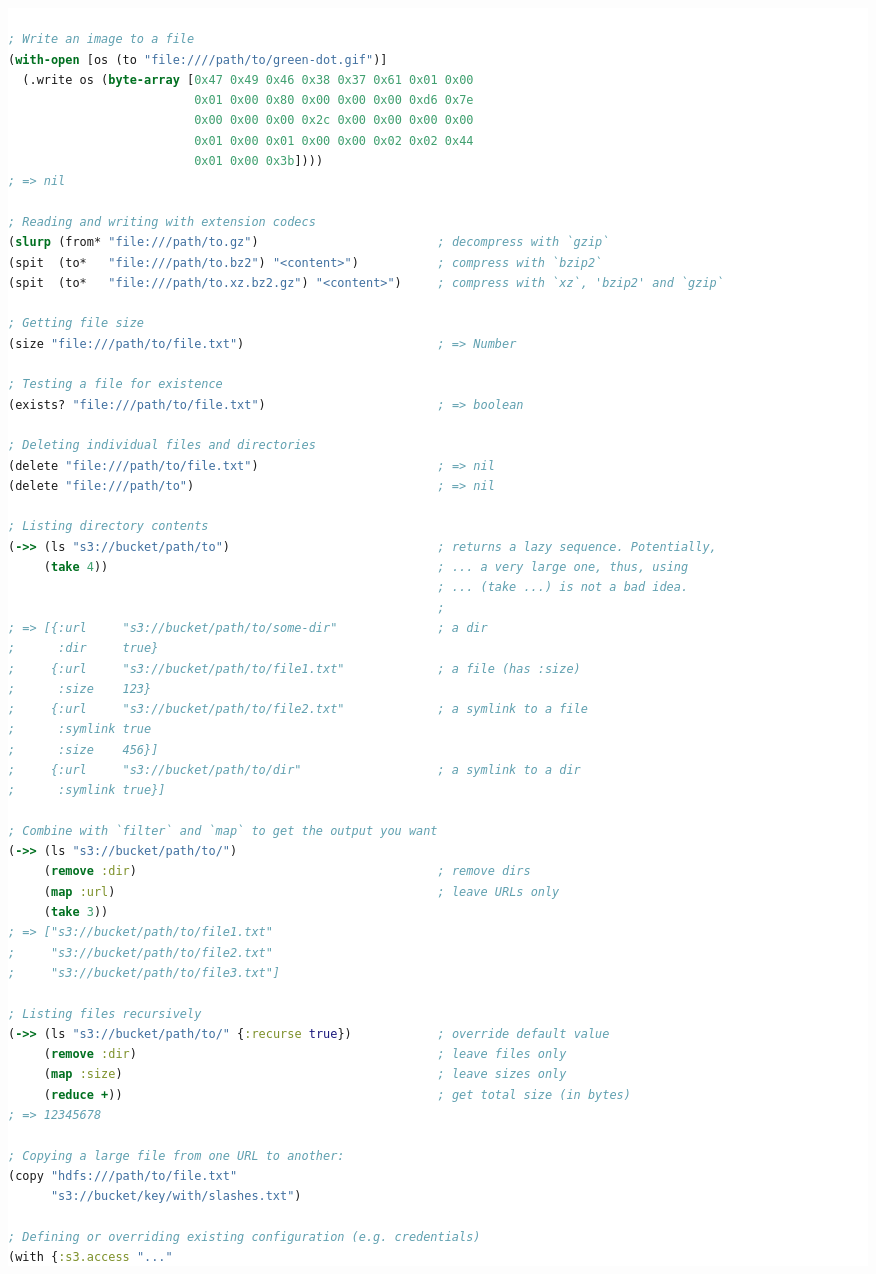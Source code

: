 ```clojure

; Write an image to a file
(with-open [os (to "file:////path/to/green-dot.gif")]
  (.write os (byte-array [0x47 0x49 0x46 0x38 0x37 0x61 0x01 0x00
                          0x01 0x00 0x80 0x00 0x00 0x00 0xd6 0x7e
                          0x00 0x00 0x00 0x2c 0x00 0x00 0x00 0x00
                          0x01 0x00 0x01 0x00 0x00 0x02 0x02 0x44
                          0x01 0x00 0x3b])))
; => nil

; Reading and writing with extension codecs
(slurp (from* "file:///path/to.gz")                         ; decompress with `gzip`
(spit  (to*   "file:///path/to.bz2") "<content>")           ; compress with `bzip2`
(spit  (to*   "file:///path/to.xz.bz2.gz") "<content>")     ; compress with `xz`, 'bzip2' and `gzip`

; Getting file size
(size "file:///path/to/file.txt")                           ; => Number

; Testing a file for existence
(exists? "file:///path/to/file.txt")                        ; => boolean

; Deleting individual files and directories
(delete "file:///path/to/file.txt")                         ; => nil
(delete "file:///path/to")                                  ; => nil

; Listing directory contents
(->> (ls "s3://bucket/path/to")                             ; returns a lazy sequence. Potentially,
     (take 4))                                              ; ... a very large one, thus, using
                                                            ; ... (take ...) is not a bad idea.
                                                            ;
; => [{:url     "s3://bucket/path/to/some-dir"              ; a dir
;      :dir     true}
;     {:url     "s3://bucket/path/to/file1.txt"             ; a file (has :size)
;      :size    123}
;     {:url     "s3://bucket/path/to/file2.txt"             ; a symlink to a file
;      :symlink true
;      :size    456}]
;     {:url     "s3://bucket/path/to/dir"                   ; a symlink to a dir
;      :symlink true}]

; Combine with `filter` and `map` to get the output you want
(->> (ls "s3://bucket/path/to/")
     (remove :dir)                                          ; remove dirs
     (map :url)                                             ; leave URLs only
     (take 3))
; => ["s3://bucket/path/to/file1.txt"
;     "s3://bucket/path/to/file2.txt"
;     "s3://bucket/path/to/file3.txt"]

; Listing files recursively
(->> (ls "s3://bucket/path/to/" {:recurse true})            ; override default value
     (remove :dir)                                          ; leave files only
     (map :size)                                            ; leave sizes only
     (reduce +))                                            ; get total size (in bytes)
; => 12345678

; Copying a large file from one URL to another:
(copy "hdfs:///path/to/file.txt"
      "s3://bucket/key/with/slashes.txt")

; Defining or overriding existing configuration (e.g. credentials)
(with {:s3.access "..."
```